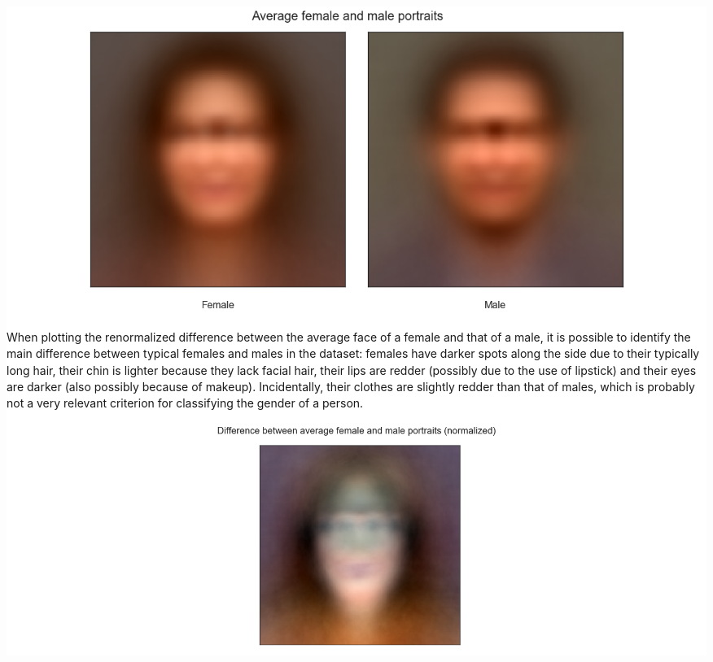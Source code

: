 <p align="center"><img src="./images/average_female_male.png" width = "700"></p>

When plotting the renormalized difference between the average face of a female and that of a male, it is possible to identify the main difference between typical females and males in the dataset: females have darker spots along the side due to their typically long hair, their chin is lighter because they lack facial hair, their lips are redder (possibly due to the use of lipstick) and their eyes are darker (also possibly because of makeup). Incidentally, their clothes are slightly redder than that of males, which is probably not a very relevant criterion for classifying the gender of a person.

<p align="center"><img src="./images/diff_female_male.png" width = "350"></p>
